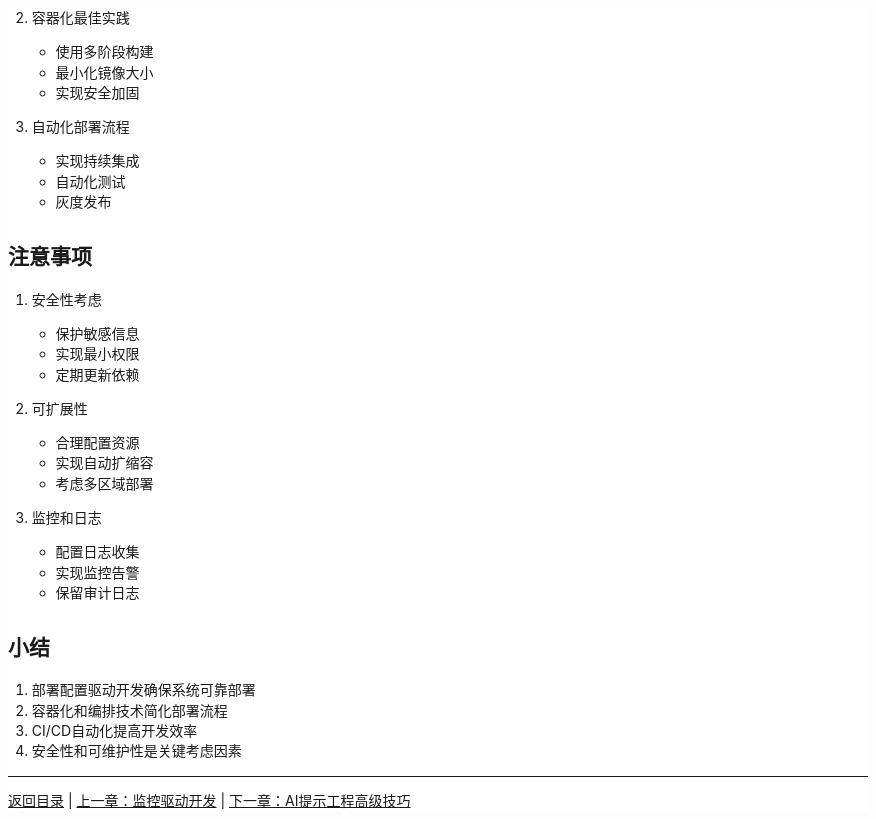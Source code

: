 2. 容器化最佳实践
   - 使用多阶段构建
   - 最小化镜像大小
   - 实现安全加固

3. 自动化部署流程
   - 实现持续集成
   - 自动化测试
   - 灰度发布

## 注意事项

1. 安全性考虑
   - 保护敏感信息
   - 实现最小权限
   - 定期更新依赖

2. 可扩展性
   - 合理配置资源
   - 实现自动扩缩容
   - 考虑多区域部署

3. 监控和日志
   - 配置日志收集
   - 实现监控告警
   - 保留审计日志

## 小结

1. 部署配置驱动开发确保系统可靠部署
2. 容器化和编排技术简化部署流程
3. CI/CD自动化提高开发效率
4. 安全性和可维护性是关键考虑因素

---

[返回目录](./README.md) | [上一章：监控驱动开发](./第十一章-监控驱动开发.md) | [下一章：AI提示工程高级技巧](./第十三章-AI提示工程高级技巧.md)

